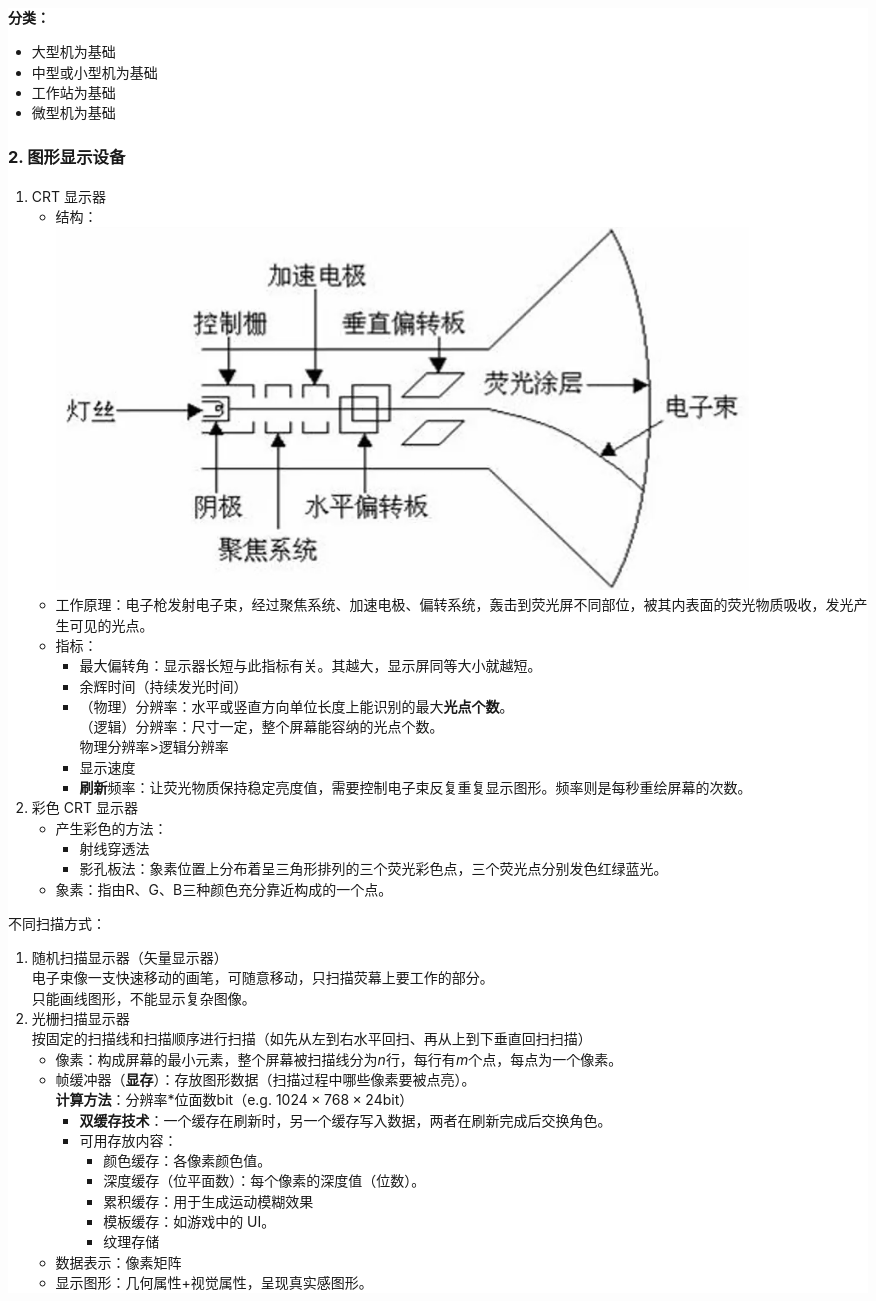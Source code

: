 **分类：**

* 大型机为基础
* 中型或小型机为基础
* 工作站为基础
* 微型机为基础

### 2. 图形显示设备

1. CRT 显示器
   * 结构：  
     ![图 3](images/2.%E8%AE%A1%E7%AE%97%E6%9C%BA%E5%9B%BE%E5%BD%A2%E7%B3%BB%E7%BB%9F--09-15_08-17-13.png)
   * 工作原理：电子枪发射电子束，经过聚焦系统、加速电极、偏转系统，轰击到荧光屏不同部位，被其内表面的荧光物质吸收，发光产生可见的光点。
   * 指标：
     * 最大偏转角：显示器长短与此指标有关。其越大，显示屏同等大小就越短。
     * 余辉时间（持续发光时间）
     * （物理）分辨率：水平或竖直方向单位长度上能识别的最大**光点个数**。  
       （逻辑）分辨率：尺寸一定，整个屏幕能容纳的光点个数。  
       物理分辨率$>$逻辑分辨率
     * 显示速度
     * **刷新**频率：让荧光物质保持稳定亮度值，需要控制电子束反复重复显示图形。频率则是每秒重绘屏幕的次数。
2. 彩色 CRT 显示器
   * 产生彩色的方法：
     * 射线穿透法
     * 影孔板法：象素位置上分布着呈三角形排列的三个荧光彩色点，三个荧光点分别发色红绿蓝光。  
   * 象素：指由R、G、B三种颜色充分靠近构成的一个点。

不同扫描方式：

1. 随机扫描显示器（矢量显示器）  
   电子束像一支快速移动的画笔，可随意移动，只扫描荧幕上要工作的部分。  
   只能画线图形，不能显示复杂图像。
2. 光栅扫描显示器  
   按固定的扫描线和扫描顺序进行扫描（如先从左到右水平回扫、再从上到下垂直回扫扫描）
   * 像素：构成屏幕的最小元素，整个屏幕被扫描线分为$n$行，每行有$m$个点，每点为一个像素。
   * 帧缓冲器（**显存**）：存放图形数据（扫描过程中哪些像素要被点亮）。  
     **计算方法**：分辨率*位面数bit（e.g. $1024\times768\times 24 \textrm{bit}$）
     * **双缓存技术**：一个缓存在刷新时，另一个缓存写入数据，两者在刷新完成后交换角色。  
     * 可用存放内容：
       * 颜色缓存：各像素颜色值。
       * 深度缓存（位平面数）：每个像素的深度值（位数）。
       * 累积缓存：用于生成运动模糊效果
       * 模板缓存：如游戏中的 UI。
       * 纹理存储
   * 数据表示：像素矩阵
   * 显示图形：几何属性+视觉属性，呈现真实感图形。